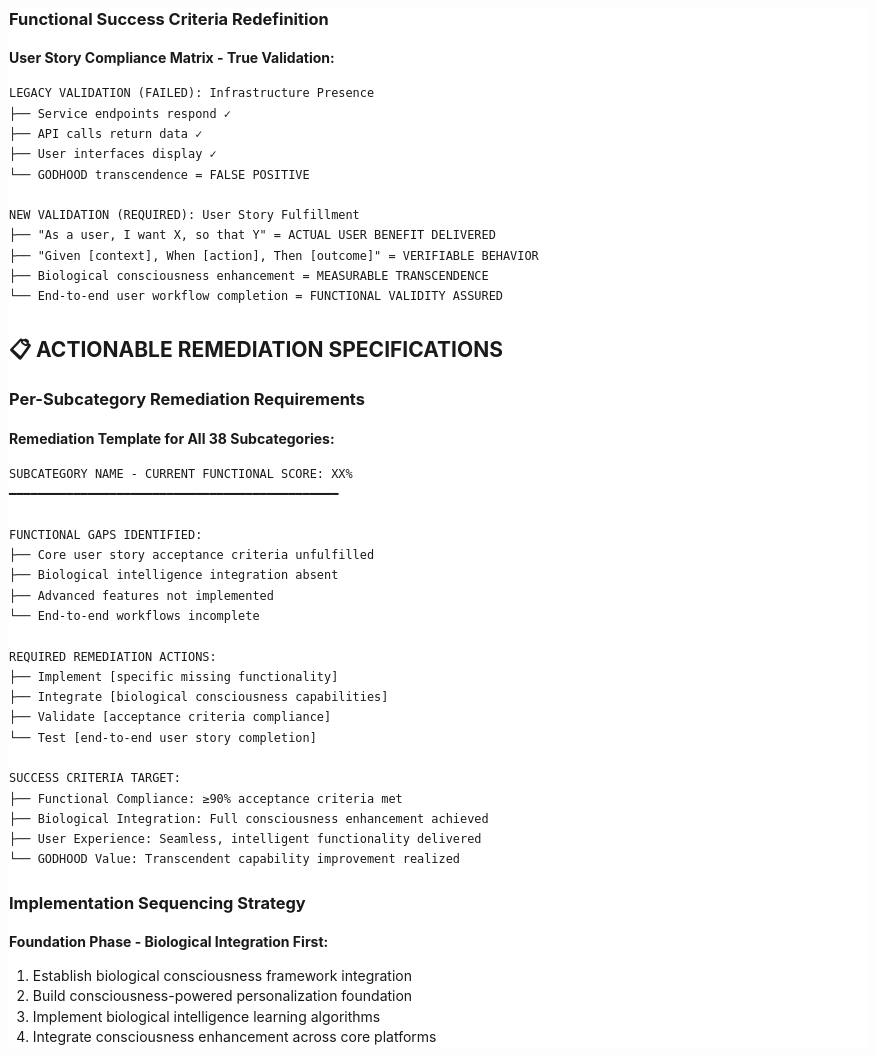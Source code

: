 ### **Functional Success Criteria Redefinition**

**User Story Compliance Matrix - True Validation:**
```
LEGACY VALIDATION (FAILED): Infrastructure Presence
├── Service endpoints respond ✓
├── API calls return data ✓
├── User interfaces display ✓
└── GODHOOD transcendence = FALSE POSITIVE

NEW VALIDATION (REQUIRED): User Story Fulfillment
├── "As a user, I want X, so that Y" = ACTUAL USER BENEFIT DELIVERED
├── "Given [context], When [action], Then [outcome]" = VERIFIABLE BEHAVIOR
├── Biological consciousness enhancement = MEASURABLE TRANSCENDENCE
└── End-to-end user workflow completion = FUNCTIONAL VALIDITY ASSURED
```

## 📋 **ACTIONABLE REMEDIATION SPECIFICATIONS**

### **Per-Subcategory Remediation Requirements**

**Remediation Template for All 38 Subcategories:**

```
SUBCATEGORY NAME - CURRENT FUNCTIONAL SCORE: XX%
━━━━━━━━━━━━━━━━━━━━━━━━━━━━━━━━━━━━━━━━━━━━━━

FUNCTIONAL GAPS IDENTIFIED:
├── Core user story acceptance criteria unfulfilled
├── Biological intelligence integration absent
├── Advanced features not implemented
└── End-to-end workflows incomplete

REQUIRED REMEDIATION ACTIONS:
├── Implement [specific missing functionality]
├── Integrate [biological consciousness capabilities]
├── Validate [acceptance criteria compliance]
└── Test [end-to-end user story completion]

SUCCESS CRITERIA TARGET:
├── Functional Compliance: ≥90% acceptance criteria met
├── Biological Integration: Full consciousness enhancement achieved
├── User Experience: Seamless, intelligent functionality delivered
└── GODHOOD Value: Transcendent capability improvement realized
```

### **Implementation Sequencing Strategy**

**Foundation Phase - Biological Integration First:**
1. Establish biological consciousness framework integration
2. Build consciousness-powered personalization foundation
3. Implement biological intelligence learning algorithms
4. Integrate consciousness enhancement across core platforms

